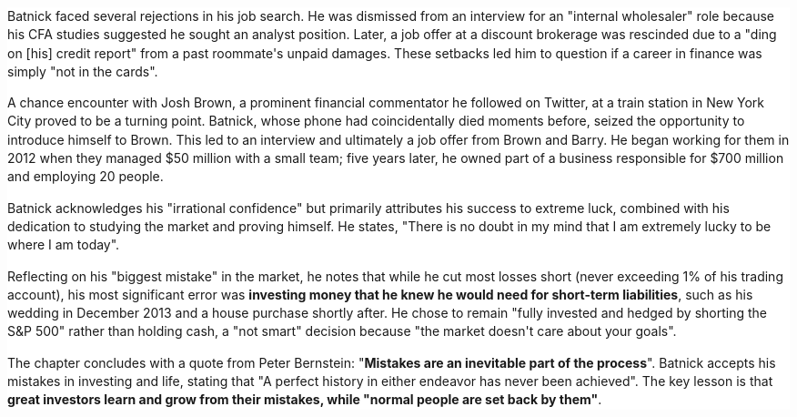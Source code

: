 Batnick faced several rejections in his job search. He was dismissed from an interview for an "internal wholesaler" role because his CFA studies suggested he sought an analyst position. Later, a job offer at a discount brokerage was rescinded due to a "ding on [his] credit report" from a past roommate's unpaid damages. These setbacks led him to question if a career in finance was simply "not in the cards".

A chance encounter with Josh Brown, a prominent financial commentator he followed on Twitter, at a train station in New York City proved to be a turning point. Batnick, whose phone had coincidentally died moments before, seized the opportunity to introduce himself to Brown. This led to an interview and ultimately a job offer from Brown and Barry. He began working for them in 2012 when they managed $50 million with a small team; five years later, he owned part of a business responsible for $700 million and employing 20 people.

Batnick acknowledges his "irrational confidence" but primarily attributes his success to extreme luck, combined with his dedication to studying the market and proving himself. He states, "There is no doubt in my mind that I am extremely lucky to be where I am today".

Reflecting on his "biggest mistake" in the market, he notes that while he cut most losses short (never exceeding 1% of his trading account), his most significant error was **investing money that he knew he would need for short-term liabilities**, such as his wedding in December 2013 and a house purchase shortly after. He chose to remain "fully invested and hedged by shorting the S&P 500" rather than holding cash, a "not smart" decision because "the market doesn't care about your goals".

The chapter concludes with a quote from Peter Bernstein: "**Mistakes are an inevitable part of the process**". Batnick accepts his mistakes in investing and life, stating that "A perfect history in either endeavor has never been achieved". The key lesson is that **great investors learn and grow from their mistakes, while "normal people are set back by them"**.